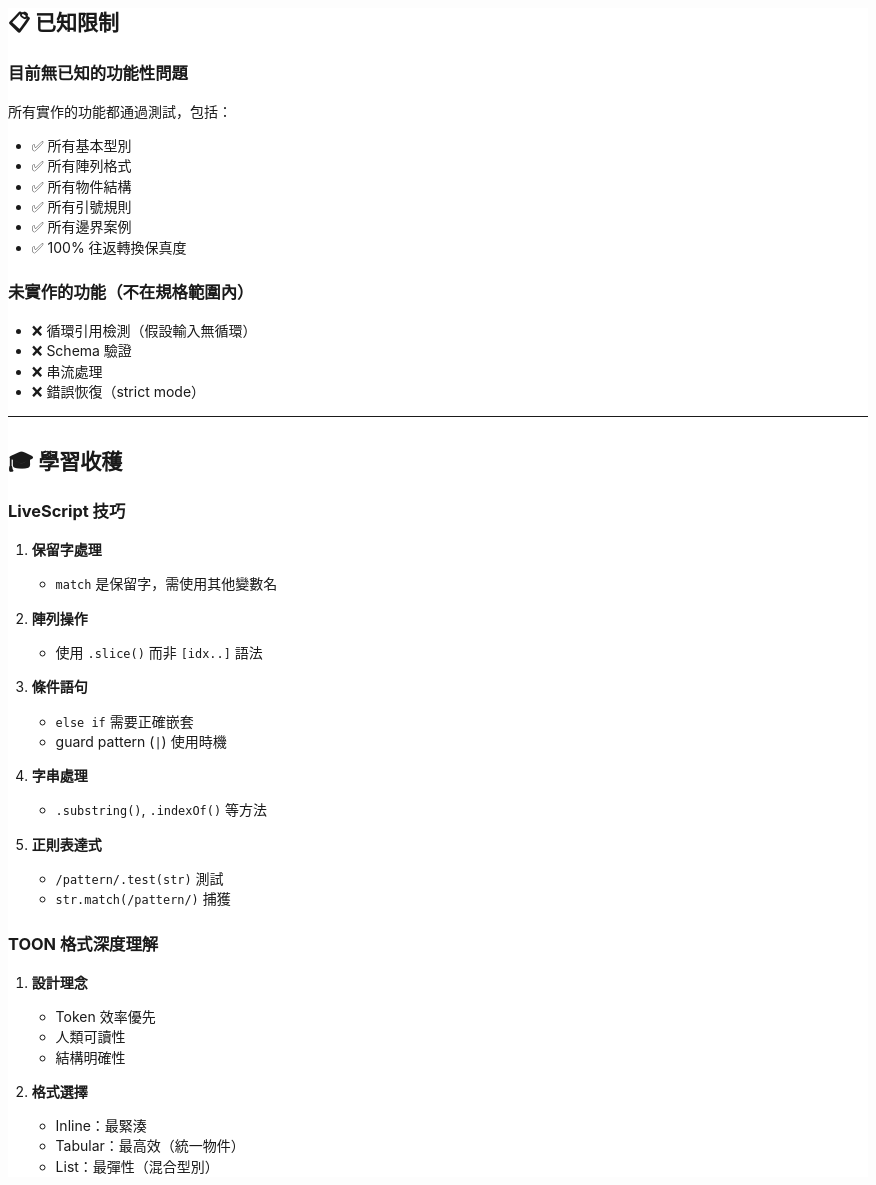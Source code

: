 
## 📋 已知限制

### 目前無已知的功能性問題

所有實作的功能都通過測試，包括：
- ✅ 所有基本型別
- ✅ 所有陣列格式
- ✅ 所有物件結構
- ✅ 所有引號規則
- ✅ 所有邊界案例
- ✅ 100% 往返轉換保真度

### 未實作的功能（不在規格範圍內）
- ❌ 循環引用檢測（假設輸入無循環）
- ❌ Schema 驗證
- ❌ 串流處理
- ❌ 錯誤恢復（strict mode）

---

## 🎓 學習收穫

### LiveScript 技巧
1. **保留字處理**
   - `match` 是保留字，需使用其他變數名

2. **陣列操作**
   - 使用 `.slice()` 而非 `[idx..]` 語法

3. **條件語句**
   - `else if` 需要正確嵌套
   - guard pattern (`|`) 使用時機

4. **字串處理**
   - `.substring()`, `.indexOf()` 等方法

5. **正則表達式**
   - `/pattern/.test(str)` 測試
   - `str.match(/pattern/)` 捕獲

### TOON 格式深度理解
1. **設計理念**
   - Token 效率優先
   - 人類可讀性
   - 結構明確性

2. **格式選擇**
   - Inline：最緊湊
   - Tabular：最高效（統一物件）
   - List：最彈性（混合型別）
